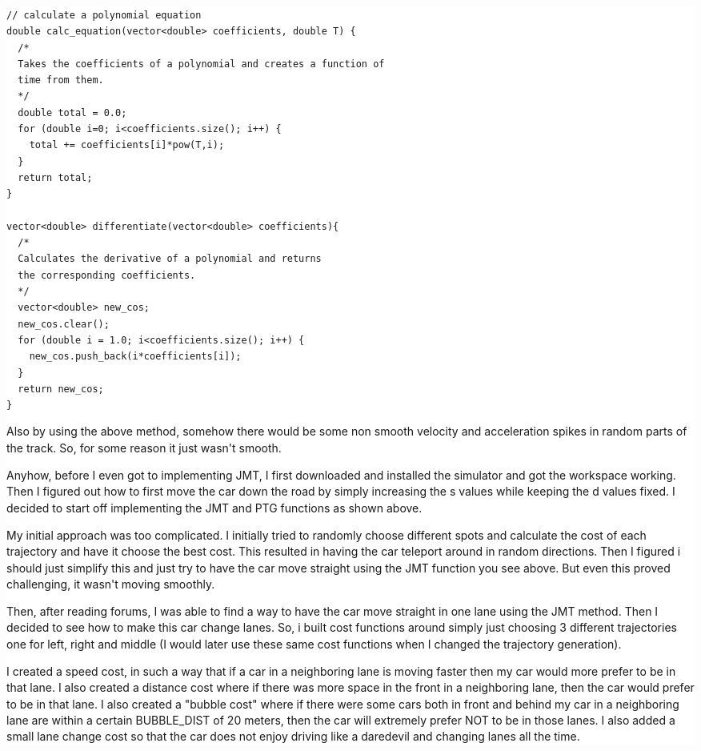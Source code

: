 ```
// calculate a polynomial equation
double calc_equation(vector<double> coefficients, double T) {
  /*
  Takes the coefficients of a polynomial and creates a function of
  time from them.
  */
  double total = 0.0;
  for (double i=0; i<coefficients.size(); i++) {
    total += coefficients[i]*pow(T,i);
  }
  return total;
}

vector<double> differentiate(vector<double> coefficients){
  /*
  Calculates the derivative of a polynomial and returns
  the corresponding coefficients.
  */
  vector<double> new_cos;
  new_cos.clear();
  for (double i = 1.0; i<coefficients.size(); i++) {
    new_cos.push_back(i*coefficients[i]);
  }
  return new_cos;
}
```

Also by using the above method, somehow there would be some non smooth velocity and acceleration spikes in random parts of the track.  So, for some reason it just wasn't smooth.

Anyhow, before I even got to implementing JMT, I first downloaded and installed the simulator and got the workspace working.  Then I figured out how to first move the car down the road by simply increasing the s values while keeping the d values fixed.  I decided to start off implementing the JMT and PTG functions as shown above.

My initial approach was too complicated.  I initially tried to randomly choose different spots and calculate the cost of each trajectory and have it choose the best cost.  This resulted in having the car teleport around in random directions.  Then I figured i should just simplify this and just try to have the car move straight using the JMT function you see above.  But even this proved challenging, it wasn't moving smoothly.  

Then, after reading forums, I was able to find a way to have the car move straight in one lane using the JMT method.  Then I decided to see how to make this car change lanes.  So, i built cost functions around simply just choosing 3 different trajectories one for left, right and middle (I would later use these same cost functions when I changed the trajectory generation).

I created a speed cost, in such a way that if a car in a neighboring lane is moving faster then my car would more prefer to be in that lane.  I also created a distance cost where if there was more space in the front in a neighboring lane, then the car would prefer to be in that lane.  I also created a "bubble cost" where if there were some cars both in front and behind my car in a neighboring lane are within a certain BUBBLE_DIST of 20 meters, then the car will extremely prefer NOT to be in those lanes.  I also added a small lane change cost so that the car does not enjoy driving like a daredevil and changing lanes all the time.
